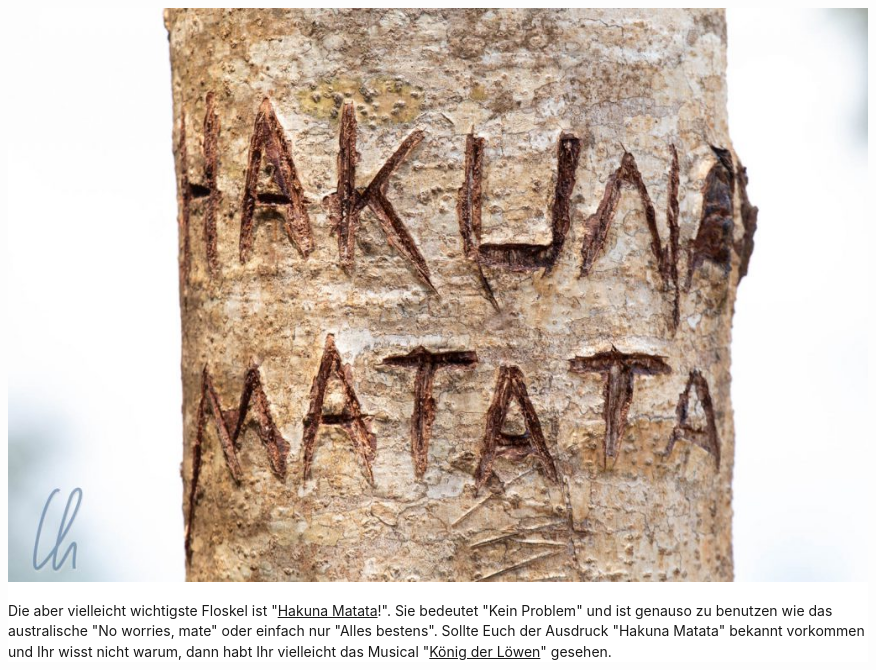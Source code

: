 ![Hakuna Matata: Kein Problem!](./img/wp-content-uploads-2019-07-CW-20180828-113826-0705-1024x683.jpg)

Die aber vielleicht wichtigste Floskel ist "[Hakuna Matata](https://de.wikipedia.org/wiki/Hakuna_Matata)!". Sie bedeutet "Kein Problem" und ist genauso zu benutzen wie das australische "No worries, mate" oder einfach nur "Alles bestens". Sollte Euch der Ausdruck "Hakuna Matata" bekannt vorkommen und Ihr wisst nicht warum, dann habt Ihr vielleicht das Musical "[König der Löwen](https://www.youtube.com/watch?v=xB5ceAruYrI)" gesehen.
